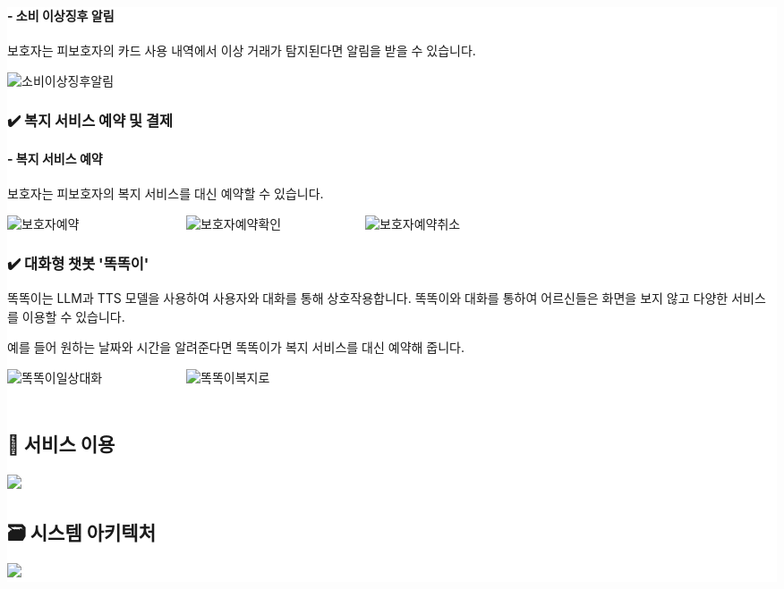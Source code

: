 #### - 소비 이상징후 알림

보호자는 피보호자의 카드 사용 내역에서 이상 거래가 탐지된다면 알림을 받을 수 있습니다.
<div style="display: flex;">
    <img src="https://github.com/user-attachments/assets/02cc2744-1651-4e78-b9fe-f2f4d7841f53" alt="소비이상징후알림" width="200px" />
</div>

### ✔️ 복지 서비스 예약 및 결제

#### - 복지 서비스 예약

보호자는 피보호자의 복지 서비스를 대신 예약할 수 있습니다.
<div style="display: flex;">
    <img src="https://github.com/user-attachments/assets/d00dd4c9-d862-4c6c-aebc-dd7ec7ba6032" alt="보호자예약" width="200px" />
    <img src="https://github.com/user-attachments/assets/3e4d0cc3-48c4-48fd-8fb7-d39cda49c7bc" alt="보호자예약확인" width="200px" />
    <img src="https://github.com/user-attachments/assets/bfd4fca7-9818-49ce-a776-f9e946d10259" alt="보호자예약취소" width="200px" />
</div>

### ✔️ 대화형 챗봇 '똑똑이'

똑똑이는 LLM과 TTS 모델을 사용하여 사용자와 대화를 통해 상호작용합니다. 똑똑이와 대화를 통하여 어르신들은 화면을 보지 않고 다양한 서비스를 이용할 수 있습니다.

예를 들어 원하는 날짜와 시간을 알려준다면 똑똑이가 복지 서비스를 대신 예약해 줍니다.
<div style="display: flex;">
    <img src="https://github.com/user-attachments/assets/00b38939-209b-44ba-9dc3-7088416e2336" alt="똑똑이일상대화" width="200px" />
    <img src="https://github.com/user-attachments/assets/d65ec333-e8d9-4214-9d90-1dc6e6c997f9" alt="똑똑이복지로" width="200px" />
</div>




<div style="display: flex;">
    <img src="" alt="" width="200px" />
    <img src="" alt="" width="200px" />
</div>

<br/>

## 📲 서비스 이용

<img src="https://github.com/user-attachments/assets/d43648a6-7f4f-494a-8b4e-cb8df00d594c" width="80%">

<br/>

## 🗃️ 시스템 아키텍처

<img src="https://github.com/user-attachments/assets/7c6cd372-0317-4fb6-afce-e92f3fcc8437" width="80%">

<br/>
